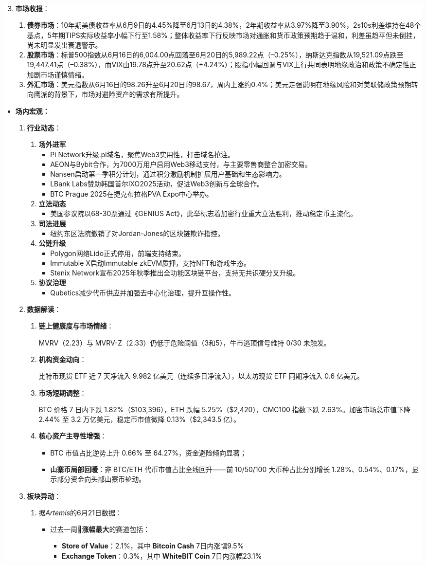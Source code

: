   3. **市场收报**：
     
     1. **债券市场**：10年期美债收益率从6月9日的4.45%降至6月13日的4.38%，2年期收益率从3.97%降至3.90%，2s10s利差维持在48个基点，5年期TIPS实际收益率小幅下行至1.58%；整体收益率下行反映市场对通胀和货币政策预期趋于温和，利差虽趋平但未倒挂，尚未明显发出衰退警示。
     2. **股票市场**：标普500指数从6月16日的6,004.00点回落至6月20日的5,989.22点（–0.25%），纳斯达克指数从19,521.09点跌至19,447.41点（–0.38%），而VIX由19.78点升至20.62点（+4.24%）；股指小幅回调与VIX上行共同表明地缘政治和政策不确定性正加剧市场谨慎情绪。
     3. **外汇市场**：美元指数从6月16日的98.26升至6月20日的98.67，周内上涨约0.4%；美元走强说明在地缘风险和对美联储政策预期转向鹰派的背景下，市场对避险资产的需求有所提升。
  
- **场内宏观：**
  
  1. **行业动态**：
  
     1. **场外进军**
        - Pi Network升级.pi域名，聚焦Web3实用性，打击域名抢注。
        - AEON与Bybit合作，为7000万用户启用Web3移动支付，与主要零售商整合加密交易。
        - Nansen启动第一季积分计划，通过积分激励机制扩展用户基础和生态影响力。
        - LBank Labs赞助韩国首尔IXO2025活动，促进Web3创新与全球合作。
        - BTC Prague 2025在捷克布拉格PVA Expo中心举办。
     2. **立法动态**
        - 美国参议院以68-30票通过《GENIUS Act》，此举标志着加密行业重大立法胜利，推动稳定币主流化。
     3. **司法进展**
        - 纽约东区法院撤销了对Jordan-Jones的区块链欺诈指控。
     4. **公链升级**
        - Polygon网络Lido正式停用，前端支持结束。
        - Immutable X启动Immutable zkEVM质押，支持NFT和游戏生态。
        - Stenix Network宣布2025年秋季推出全功能区块链平台，支持无共识硬分叉升级。
     5. **协议治理**
        - Qubetics减少代币供应并加强去中心化治理，提升互操作性。
  
  2. **数据解读**：
  
     1. **链上健康度与市场情绪**：
  
        MVRV（2.23）与 MVRV-Z（2.33）仍低于危险阈值（3和5），牛市逃顶信号维持 0/30 未触发。
  
     2. **机构资金动向**：
  
        比特币现货 ETF 近 7 天净流入 9.982 亿美元（连续多日净流入），以太坊现货 ETF 同期净流入 0.6 亿美元。

     3. **市场短期调整**：

        BTC 价格 7 日内下跌 1.82%（\$103,396），ETH 跌幅 5.25%（\$2,420），CMC100 指数下跌 2.63%。加密市场总市值下降 2.44% 至 3.2 万亿美元，稳定币市值微降 0.13%（\$2,343.5 亿）。  
  
     4. **核心资产主导性增强**：  
  
        - BTC 市值占比逆势上升 0.66% 至 64.27%，资金避险倾向显著；  
  
        - **山寨币局部回暖**：非 BTC/ETH 代币市值占比全线回升——前 10/50/100 大币种占比分别增长 1.28%、0.54%、0.17%，显示部分资金向头部山寨币轮动。  
  
  3. **板块异动**：
  
      1. 据*Artemis*的6月21日数据：
  
  
            - 过去一周🚀**涨幅最大**的赛道包括：
  
              - **Store of Value**：2.1%，其中 **Bitcoin Cash** 7日内涨幅9.5%
              - **Exchange Token**：0.3%，其中 **WhiteBIT Coin** 7日内涨幅23.1%
  